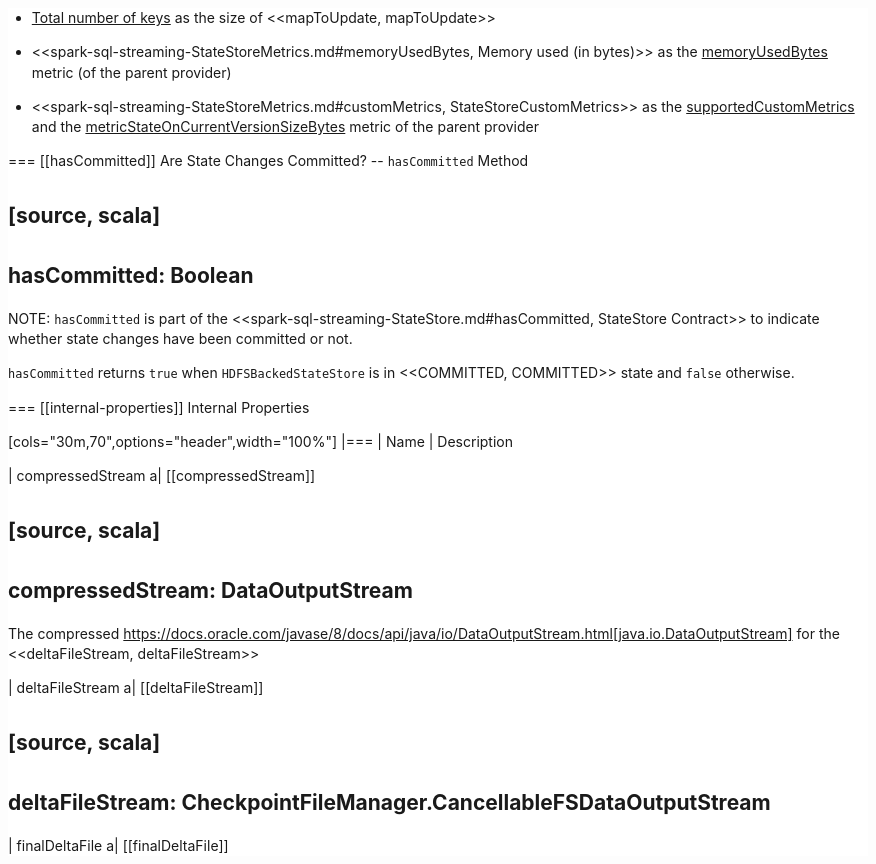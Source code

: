* [Total number of keys](spark-sql-streaming-StateStoreMetrics.md#numKeys) as the size of <<mapToUpdate, mapToUpdate>>

* <<spark-sql-streaming-StateStoreMetrics.md#memoryUsedBytes, Memory used (in bytes)>> as the [memoryUsedBytes](HDFSBackedStateStoreProvider.md#memoryUsedBytes) metric (of the parent provider)

* <<spark-sql-streaming-StateStoreMetrics.md#customMetrics, StateStoreCustomMetrics>> as the [supportedCustomMetrics](HDFSBackedStateStoreProvider.md#supportedCustomMetrics) and the [metricStateOnCurrentVersionSizeBytes](HDFSBackedStateStoreProvider.md#metricStateOnCurrentVersionSizeBytes) metric of the parent provider

=== [[hasCommitted]] Are State Changes Committed? -- `hasCommitted` Method

[source, scala]
----
hasCommitted: Boolean
----

NOTE: `hasCommitted` is part of the <<spark-sql-streaming-StateStore.md#hasCommitted, StateStore Contract>> to indicate whether state changes have been committed or not.

`hasCommitted` returns `true` when `HDFSBackedStateStore` is in <<COMMITTED, COMMITTED>> state and `false` otherwise.

=== [[internal-properties]] Internal Properties

[cols="30m,70",options="header",width="100%"]
|===
| Name
| Description

| compressedStream
a| [[compressedStream]]

[source, scala]
----
compressedStream: DataOutputStream
----

The compressed https://docs.oracle.com/javase/8/docs/api/java/io/DataOutputStream.html[java.io.DataOutputStream] for the <<deltaFileStream, deltaFileStream>>

| deltaFileStream
a| [[deltaFileStream]]

[source, scala]
----
deltaFileStream: CheckpointFileManager.CancellableFSDataOutputStream
----

| finalDeltaFile
a| [[finalDeltaFile]]
